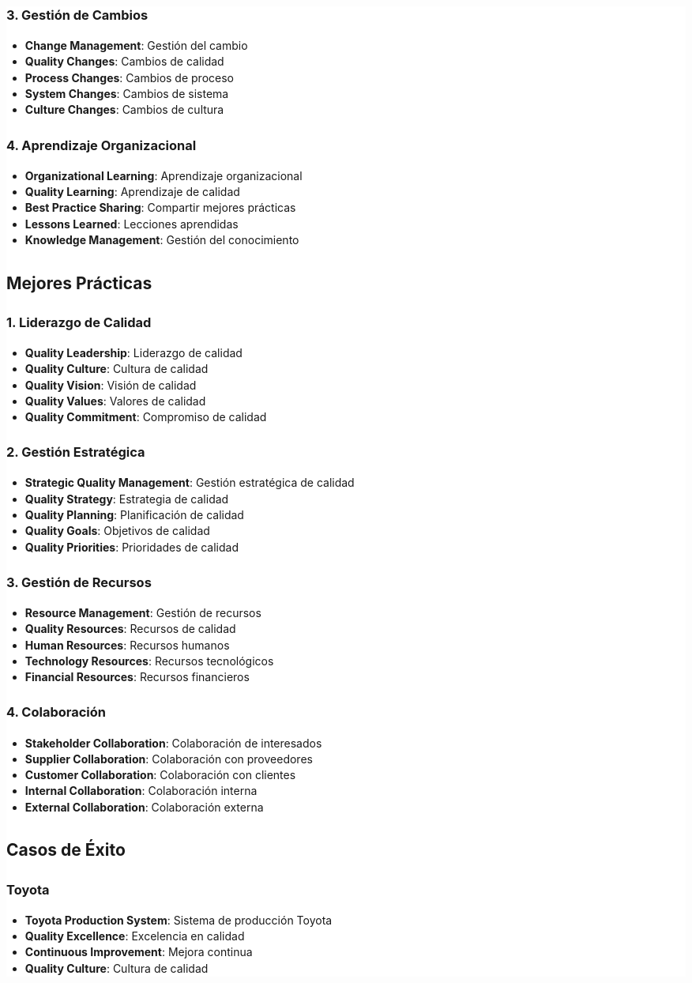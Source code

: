 ### 3. Gestión de Cambios
- **Change Management**: Gestión del cambio
- **Quality Changes**: Cambios de calidad
- **Process Changes**: Cambios de proceso
- **System Changes**: Cambios de sistema
- **Culture Changes**: Cambios de cultura

### 4. Aprendizaje Organizacional
- **Organizational Learning**: Aprendizaje organizacional
- **Quality Learning**: Aprendizaje de calidad
- **Best Practice Sharing**: Compartir mejores prácticas
- **Lessons Learned**: Lecciones aprendidas
- **Knowledge Management**: Gestión del conocimiento

## Mejores Prácticas

### 1. Liderazgo de Calidad
- **Quality Leadership**: Liderazgo de calidad
- **Quality Culture**: Cultura de calidad
- **Quality Vision**: Visión de calidad
- **Quality Values**: Valores de calidad
- **Quality Commitment**: Compromiso de calidad

### 2. Gestión Estratégica
- **Strategic Quality Management**: Gestión estratégica de calidad
- **Quality Strategy**: Estrategia de calidad
- **Quality Planning**: Planificación de calidad
- **Quality Goals**: Objetivos de calidad
- **Quality Priorities**: Prioridades de calidad

### 3. Gestión de Recursos
- **Resource Management**: Gestión de recursos
- **Quality Resources**: Recursos de calidad
- **Human Resources**: Recursos humanos
- **Technology Resources**: Recursos tecnológicos
- **Financial Resources**: Recursos financieros

### 4. Colaboración
- **Stakeholder Collaboration**: Colaboración de interesados
- **Supplier Collaboration**: Colaboración con proveedores
- **Customer Collaboration**: Colaboración con clientes
- **Internal Collaboration**: Colaboración interna
- **External Collaboration**: Colaboración externa

## Casos de Éxito

### Toyota
- **Toyota Production System**: Sistema de producción Toyota
- **Quality Excellence**: Excelencia en calidad
- **Continuous Improvement**: Mejora continua
- **Quality Culture**: Cultura de calidad

